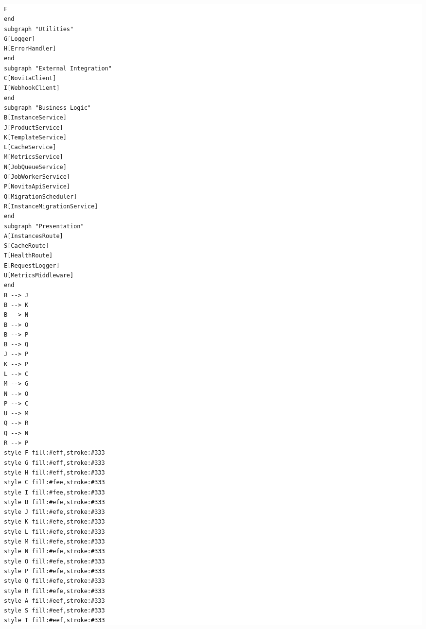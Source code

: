 ```mermaid
F
end
subgraph "Utilities"
G[Logger]
H[ErrorHandler]
end
subgraph "External Integration"
C[NovitaClient]
I[WebhookClient]
end
subgraph "Business Logic"
B[InstanceService]
J[ProductService]
K[TemplateService]
L[CacheService]
M[MetricsService]
N[JobQueueService]
O[JobWorkerService]
P[NovitaApiService]
Q[MigrationScheduler]
R[InstanceMigrationService]
end
subgraph "Presentation"
A[InstancesRoute]
S[CacheRoute]
T[HealthRoute]
E[RequestLogger]
U[MetricsMiddleware]
end
B --> J
B --> K
B --> N
B --> O
B --> P
B --> Q
J --> P
K --> P
L --> C
M --> G
N --> O
P --> C
U --> M
Q --> R
Q --> N
R --> P
style F fill:#eff,stroke:#333
style G fill:#eff,stroke:#333
style H fill:#eff,stroke:#333
style C fill:#fee,stroke:#333
style I fill:#fee,stroke:#333
style B fill:#efe,stroke:#333
style J fill:#efe,stroke:#333
style K fill:#efe,stroke:#333
style L fill:#efe,stroke:#333
style M fill:#efe,stroke:#333
style N fill:#efe,stroke:#333
style O fill:#efe,stroke:#333
style P fill:#efe,stroke:#333
style Q fill:#efe,stroke:#333
style R fill:#efe,stroke:#333
style A fill:#eef,stroke:#333
style S fill:#eef,stroke:#333
style T fill:#eef,stroke:#333
```
